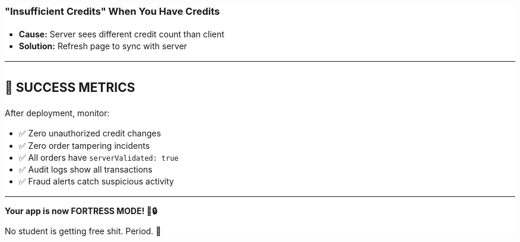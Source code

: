 ### "Insufficient Credits" When You Have Credits
- **Cause:** Server sees different credit count than client
- **Solution:** Refresh page to sync with server

---

## 🎯 SUCCESS METRICS

After deployment, monitor:
- ✅ Zero unauthorized credit changes
- ✅ Zero order tampering incidents
- ✅ All orders have `serverValidated: true`
- ✅ Audit logs show all transactions
- ✅ Fraud alerts catch suspicious activity

---

**Your app is now FORTRESS MODE! 🏰🔒**

No student is getting free shit. Period. 💪



